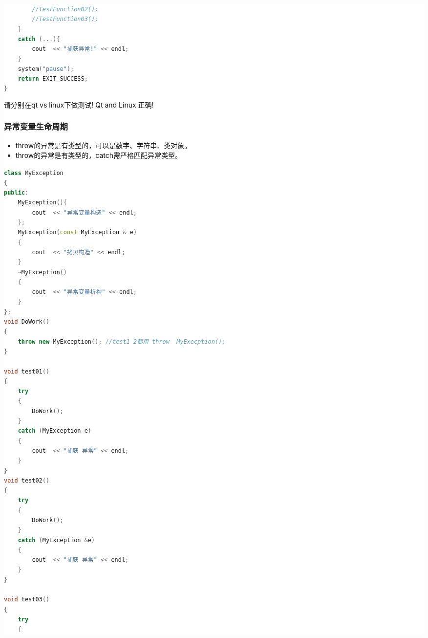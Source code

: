 ```c++
        //TestFunction02();
        //TestFunction03();
    }
    catch (...){
        cout  << "捕获异常!" << endl;
    }
    system("pause");
    return EXIT_SUCCESS;
}
```
请分别在qt vs linux下做测试! Qt and Linux 正确!
### 异常变量生命周期
- throw的异常是有类型的，可以是数字、字符串、类对象。
- throw的异常是有类型的，catch需严格匹配异常类型。
```c++
class MyException
{
public:
    MyException(){
        cout  << "异常变量构造" << endl;
    };
    MyException(const MyException & e)
    {
        cout  << "拷贝构造" << endl;
    }
    ~MyException()
    {
        cout  << "异常变量析构" << endl;
    }
};
void DoWork()
{
    throw new MyException(); //test1 2都用 throw  MyExecption();
}

void test01()
{
    try
    {
        DoWork();
    }
    catch (MyException e)
    {
        cout  << "捕获 异常" << endl;
    }
}
void test02()
{
    try
    {
        DoWork();
    }
    catch (MyException &e)
    {
        cout  << "捕获 异常" << endl;
    }
}

void test03()
{
    try
    {
```